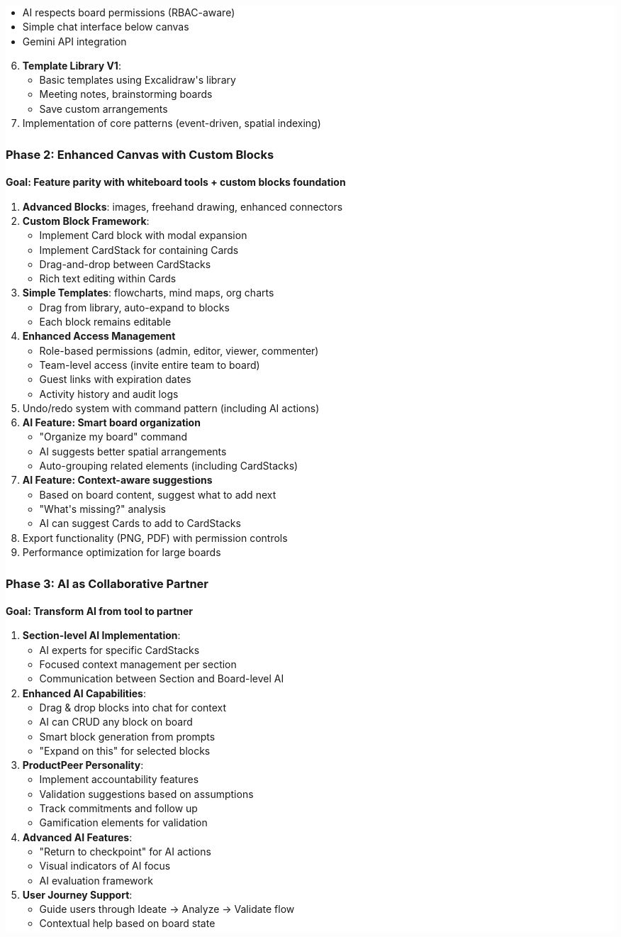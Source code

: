    - AI respects board permissions (RBAC-aware)
   - Simple chat interface below canvas
   - Gemini API integration
6. **Template Library V1**:
   - Basic templates using Excalidraw's library
   - Meeting notes, brainstorming boards
   - Save custom arrangements
7. Implementation of core patterns (event-driven, spatial indexing)

### Phase 2: Enhanced Canvas with Custom Blocks
**Goal: Feature parity with whiteboard tools + custom blocks foundation**
1. **Advanced Blocks**: images, freehand drawing, enhanced connectors
2. **Custom Block Framework**:
   - Implement Card block with modal expansion
   - Implement CardStack for containing Cards
   - Drag-and-drop between CardStacks
   - Rich text editing within Cards
3. **Simple Templates**: flowcharts, mind maps, org charts
   - Drag from library, auto-expand to blocks
   - Each block remains editable
4. **Enhanced Access Management**
   - Role-based permissions (admin, editor, viewer, commenter)
   - Team-level access (invite entire team to board)
   - Guest links with expiration dates
   - Activity history and audit logs
5. Undo/redo system with command pattern (including AI actions)
6. **AI Feature: Smart board organization**
   - "Organize my board" command
   - AI suggests better spatial arrangements
   - Auto-grouping related elements (including CardStacks)
7. **AI Feature: Context-aware suggestions**
   - Based on board content, suggest what to add next
   - "What's missing?" analysis
   - AI can suggest Cards to add to CardStacks
8. Export functionality (PNG, PDF) with permission controls
9. Performance optimization for large boards

### Phase 3: AI as Collaborative Partner
**Goal: Transform AI from tool to partner**
1. **Section-level AI Implementation**:
   - AI experts for specific CardStacks
   - Focused context management per section
   - Communication between Section and Board-level AI
2. **Enhanced AI Capabilities**:
   - Drag & drop blocks into chat for context
   - AI can CRUD any block on board
   - Smart block generation from prompts
   - "Expand on this" for selected blocks
3. **ProductPeer Personality**:
   - Implement accountability features
   - Validation suggestions based on assumptions
   - Track commitments and follow up
   - Gamification elements for validation
4. **Advanced AI Features**:
   - "Return to checkpoint" for AI actions
   - Visual indicators of AI focus
   - AI evaluation framework
5. **User Journey Support**:
   - Guide users through Ideate → Analyze → Validate flow
   - Contextual help based on board state
